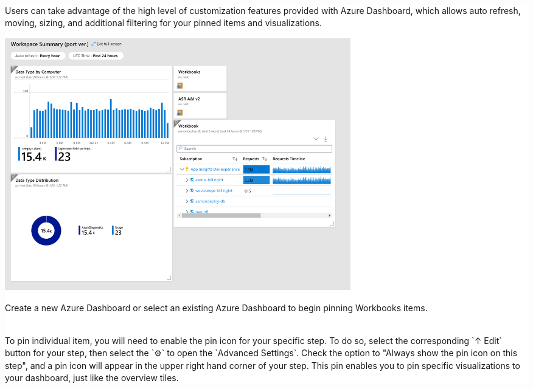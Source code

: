 Users can take advantage of the high level of customization features provided with Azure Dashboard, which allows auto refresh, moving, sizing, and additional filtering for your pinned items and visualizations. 

<img src = "./Examples/Dashboard.png" height = 66%; width = 66%>

Create a new Azure Dashboard or select an existing Azure Dashboard to begin pinning Workbooks items.
<br/>

<br/>
To pin individual item, you will need to enable the pin icon for your specific step. To do so, select the corresponding `↑ Edit` button for your step, then select the `⚙️` to open the `Advanced Settings`. Check the option to "Always show the pin icon on this step", and a pin icon will appear in the upper right hand corner of your step. This pin enables you to pin specific visualizations to your dashboard, just like the overview tiles.
